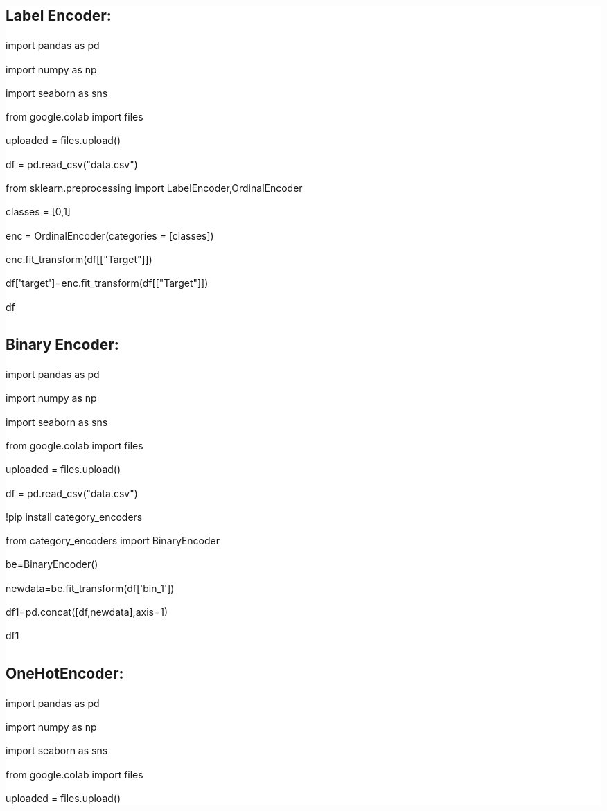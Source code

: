 ## Label Encoder:
import pandas as pd

import numpy as np

import seaborn as sns

from google.colab import files

uploaded = files.upload()

df = pd.read_csv("data.csv")

from sklearn.preprocessing import LabelEncoder,OrdinalEncoder

classes = [0,1]

enc = OrdinalEncoder(categories = [classes])

enc.fit_transform(df[["Target"]])

df['target']=enc.fit_transform(df[["Target"]])

df

## Binary Encoder:
import pandas as pd

import numpy as np

import seaborn as sns

from google.colab import files

uploaded = files.upload()

df = pd.read_csv("data.csv")

!pip install category_encoders

from category_encoders import BinaryEncoder

be=BinaryEncoder()

newdata=be.fit_transform(df['bin_1'])

df1=pd.concat([df,newdata],axis=1)

df1

## OneHotEncoder:

import pandas as pd

import numpy as np

import seaborn as sns

from google.colab import files

uploaded = files.upload()
